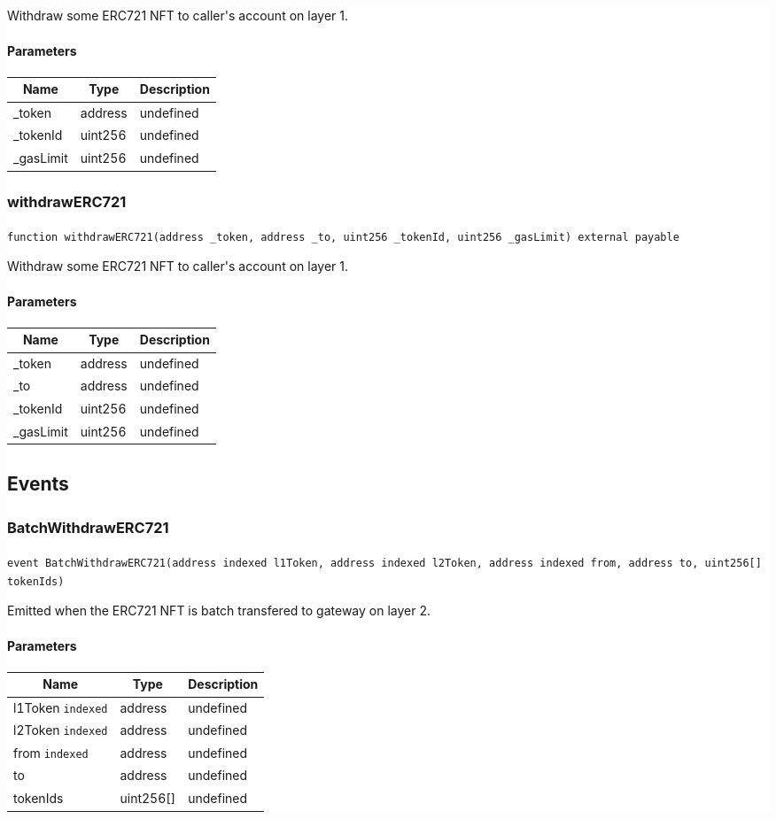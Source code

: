 Withdraw some ERC721 NFT to caller&#39;s account on layer 1.



#### Parameters

| Name | Type | Description |
|---|---|---|
| _token | address | undefined |
| _tokenId | uint256 | undefined |
| _gasLimit | uint256 | undefined |

### withdrawERC721

```solidity
function withdrawERC721(address _token, address _to, uint256 _tokenId, uint256 _gasLimit) external payable
```

Withdraw some ERC721 NFT to caller&#39;s account on layer 1.



#### Parameters

| Name | Type | Description |
|---|---|---|
| _token | address | undefined |
| _to | address | undefined |
| _tokenId | uint256 | undefined |
| _gasLimit | uint256 | undefined |



## Events

### BatchWithdrawERC721

```solidity
event BatchWithdrawERC721(address indexed l1Token, address indexed l2Token, address indexed from, address to, uint256[] tokenIds)
```

Emitted when the ERC721 NFT is batch transfered to gateway on layer 2.



#### Parameters

| Name | Type | Description |
|---|---|---|
| l1Token `indexed` | address | undefined |
| l2Token `indexed` | address | undefined |
| from `indexed` | address | undefined |
| to  | address | undefined |
| tokenIds  | uint256[] | undefined |
